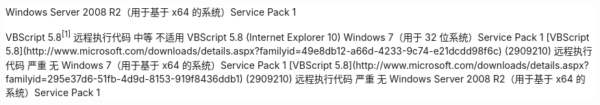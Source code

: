 Windows Server 2008 R2（用于基于 x64 的系统）Service Pack 1
</td>
<td style="border:1px solid black;">
VBScript 5.8<sup>[1]</sup>
</td>
<td style="border:1px solid black;">
远程执行代码
</td>
<td style="border:1px solid black;">
中等
</td>
<td style="border:1px solid black;">
不适用
</td>
</tr>
<tr>
<th colspan="5" style="border:1px solid black;">
VBScript 5.8 (Internet Explorer 10)
</th>
</tr>
<tr class="alternateRow">
<td style="border:1px solid black;">
Windows 7（用于 32 位系统）Service Pack 1
</td>
<td style="border:1px solid black;">
[VBScript 5.8](http://www.microsoft.com/downloads/details.aspx?familyid=49e8db12-a66d-4233-9c74-e21dcdd98f6c)  
(2909210)
</td>
<td style="border:1px solid black;">
远程执行代码
</td>
<td style="border:1px solid black;">
严重
</td>
<td style="border:1px solid black;">
无
</td>
</tr>
<tr>
<td style="border:1px solid black;">
Windows 7（用于基于 x64 的系统）Service Pack 1
</td>
<td style="border:1px solid black;">
[VBScript 5.8](http://www.microsoft.com/downloads/details.aspx?familyid=295e37d6-51fb-4d9d-8153-919f8436ddb1)  
(2909210)
</td>
<td style="border:1px solid black;">
远程执行代码
</td>
<td style="border:1px solid black;">
严重
</td>
<td style="border:1px solid black;">
无
</td>
</tr>
<tr class="alternateRow">
<td style="border:1px solid black;">
Windows Server 2008 R2（用于基于 x64 的系统）Service Pack 1
</td>
<td style="border:1px solid black;">